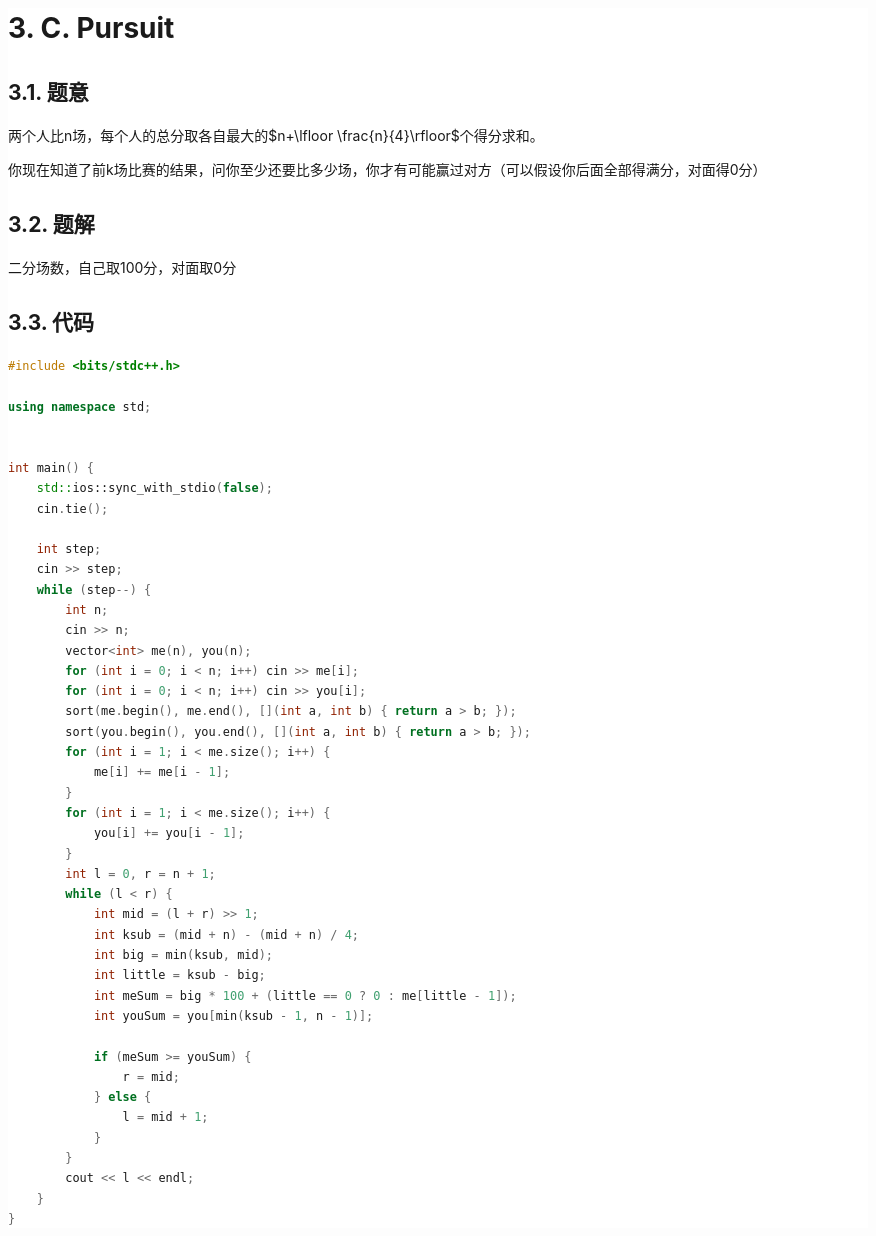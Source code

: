 # 3. C. Pursuit

## 3.1. 题意

两个人比n场，每个人的总分取各自最大的$n+\lfloor \frac{n}{4}\rfloor$个得分求和。

你现在知道了前k场比赛的结果，问你至少还要比多少场，你才有可能赢过对方（可以假设你后面全部得满分，对面得0分）

## 3.2. 题解

二分场数，自己取100分，对面取0分



## 3.3. 代码

```c++
#include <bits/stdc++.h>

using namespace std;


int main() {
    std::ios::sync_with_stdio(false);
    cin.tie();

    int step;
    cin >> step;
    while (step--) {
        int n;
        cin >> n;
        vector<int> me(n), you(n);
        for (int i = 0; i < n; i++) cin >> me[i];
        for (int i = 0; i < n; i++) cin >> you[i];
        sort(me.begin(), me.end(), [](int a, int b) { return a > b; });
        sort(you.begin(), you.end(), [](int a, int b) { return a > b; });
        for (int i = 1; i < me.size(); i++) {
            me[i] += me[i - 1];
        }
        for (int i = 1; i < me.size(); i++) {
            you[i] += you[i - 1];
        }
        int l = 0, r = n + 1;
        while (l < r) {
            int mid = (l + r) >> 1;
            int ksub = (mid + n) - (mid + n) / 4;
            int big = min(ksub, mid);
            int little = ksub - big;
            int meSum = big * 100 + (little == 0 ? 0 : me[little - 1]);
            int youSum = you[min(ksub - 1, n - 1)];

            if (meSum >= youSum) {
                r = mid;
            } else {
                l = mid + 1;
            }
        }
        cout << l << endl;
    }
}


```
